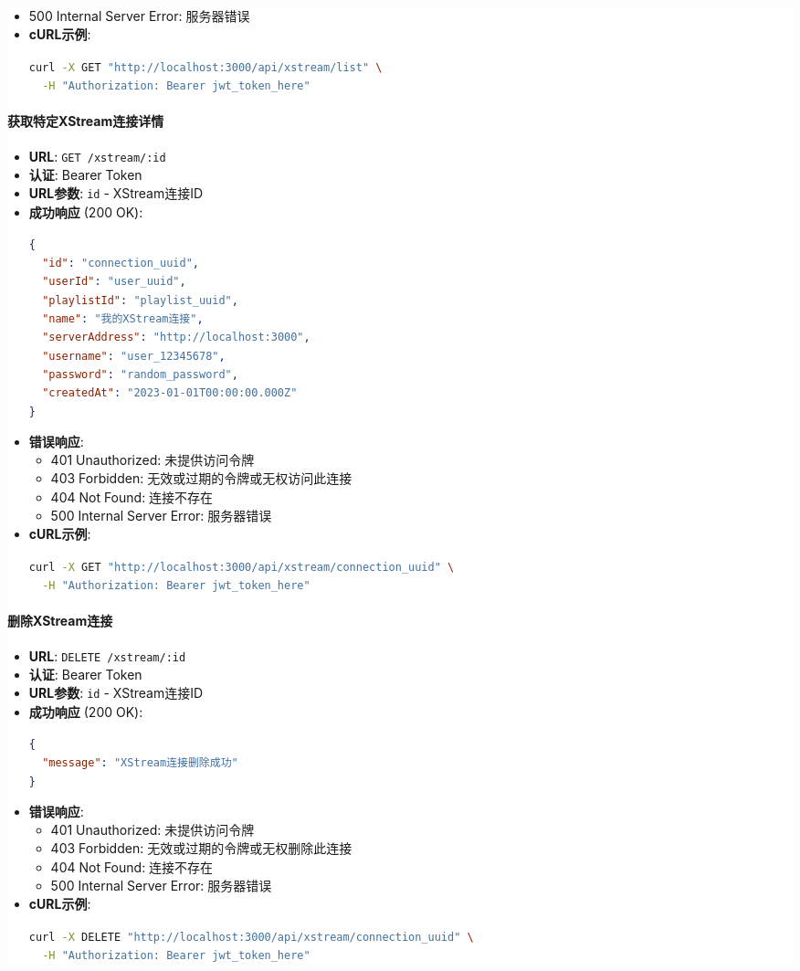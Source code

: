   - 500 Internal Server Error: 服务器错误
- **cURL示例**:
  ```bash
  curl -X GET "http://localhost:3000/api/xstream/list" \
    -H "Authorization: Bearer jwt_token_here"
  ```

#### 获取特定XStream连接详情

- **URL**: `GET /xstream/:id`
- **认证**: Bearer Token
- **URL参数**: `id` - XStream连接ID
- **成功响应** (200 OK):
  ```json
  {
    "id": "connection_uuid",
    "userId": "user_uuid",
    "playlistId": "playlist_uuid",
    "name": "我的XStream连接",
    "serverAddress": "http://localhost:3000",
    "username": "user_12345678",
    "password": "random_password",
    "createdAt": "2023-01-01T00:00:00.000Z"
  }
  ```
- **错误响应**:
  - 401 Unauthorized: 未提供访问令牌
  - 403 Forbidden: 无效或过期的令牌或无权访问此连接
  - 404 Not Found: 连接不存在
  - 500 Internal Server Error: 服务器错误
- **cURL示例**:
  ```bash
  curl -X GET "http://localhost:3000/api/xstream/connection_uuid" \
    -H "Authorization: Bearer jwt_token_here"
  ```

#### 删除XStream连接

- **URL**: `DELETE /xstream/:id`
- **认证**: Bearer Token
- **URL参数**: `id` - XStream连接ID
- **成功响应** (200 OK):
  ```json
  {
    "message": "XStream连接删除成功"
  }
  ```
- **错误响应**:
  - 401 Unauthorized: 未提供访问令牌
  - 403 Forbidden: 无效或过期的令牌或无权删除此连接
  - 404 Not Found: 连接不存在
  - 500 Internal Server Error: 服务器错误
- **cURL示例**:
  ```bash
  curl -X DELETE "http://localhost:3000/api/xstream/connection_uuid" \
    -H "Authorization: Bearer jwt_token_here"
  ```

